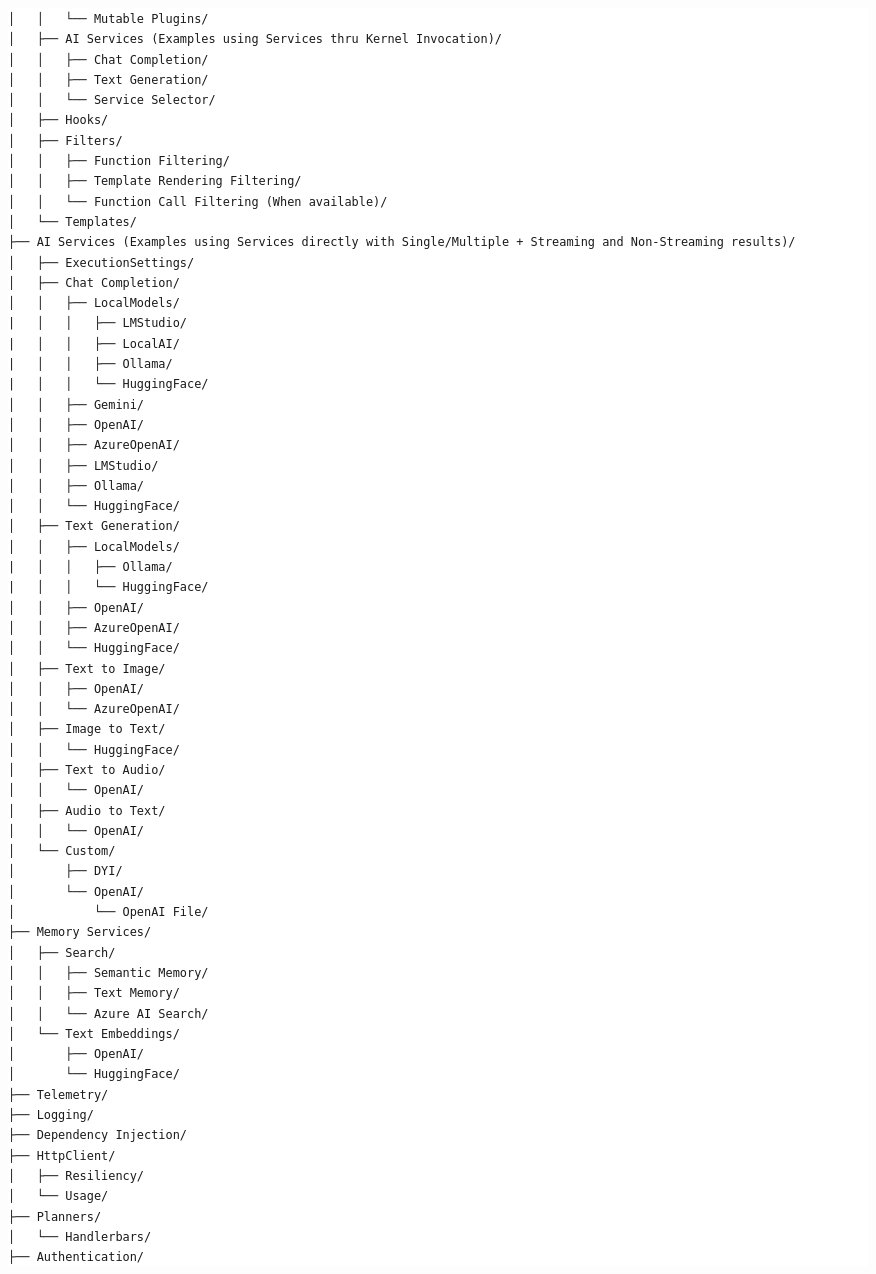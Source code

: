 ```
│   │   └── Mutable Plugins/
│   ├── AI Services (Examples using Services thru Kernel Invocation)/
│   │   ├── Chat Completion/
│   │   ├── Text Generation/
│   │   └── Service Selector/
│   ├── Hooks/
│   ├── Filters/
│   │   ├── Function Filtering/
│   │   ├── Template Rendering Filtering/
│   │   └── Function Call Filtering (When available)/
│   └── Templates/
├── AI Services (Examples using Services directly with Single/Multiple + Streaming and Non-Streaming results)/
│   ├── ExecutionSettings/
│   ├── Chat Completion/
│   │   ├── LocalModels/
|   │   │   ├── LMStudio/
|   │   │   ├── LocalAI/
|   │   │   ├── Ollama/
|   │   │   └── HuggingFace/
│   │   ├── Gemini/
│   │   ├── OpenAI/
│   │   ├── AzureOpenAI/
│   │   ├── LMStudio/
│   │   ├── Ollama/
│   │   └── HuggingFace/
│   ├── Text Generation/
│   │   ├── LocalModels/
|   │   │   ├── Ollama/
|   │   │   └── HuggingFace/
│   │   ├── OpenAI/
│   │   ├── AzureOpenAI/
│   │   └── HuggingFace/
│   ├── Text to Image/
│   │   ├── OpenAI/
│   │   └── AzureOpenAI/
│   ├── Image to Text/
│   │   └── HuggingFace/
│   ├── Text to Audio/
│   │   └── OpenAI/
│   ├── Audio to Text/
│   │   └── OpenAI/
│   └── Custom/
│       ├── DYI/
│       └── OpenAI/
│           └── OpenAI File/
├── Memory Services/
│   ├── Search/
│   │   ├── Semantic Memory/
│   │   ├── Text Memory/
│   │   └── Azure AI Search/
│   └── Text Embeddings/
│       ├── OpenAI/
│       └── HuggingFace/
├── Telemetry/
├── Logging/
├── Dependency Injection/
├── HttpClient/
│   ├── Resiliency/
│   └── Usage/
├── Planners/
│   └── Handlerbars/
├── Authentication/
```